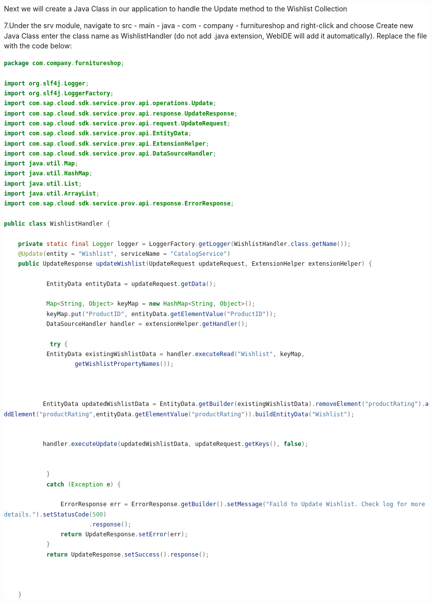 
Next we will create a Java Class in our application to handle the Update method to the Wishlist Collection

7.Under the srv module, navigate to src - main - java - com - company - furnitureshop and right-click and choose Create new Java Class enter the class name as WishlistHandler (do not add .java extension, WebIDE will add it automatically). Replace the file with the code below:


```java
package com.company.furnitureshop;

import org.slf4j.Logger;
import org.slf4j.LoggerFactory;
import com.sap.cloud.sdk.service.prov.api.operations.Update;
import com.sap.cloud.sdk.service.prov.api.response.UpdateResponse;
import com.sap.cloud.sdk.service.prov.api.request.UpdateRequest;
import com.sap.cloud.sdk.service.prov.api.EntityData;
import com.sap.cloud.sdk.service.prov.api.ExtensionHelper;
import com.sap.cloud.sdk.service.prov.api.DataSourceHandler;
import java.util.Map;
import java.util.HashMap;
import java.util.List;
import java.util.ArrayList;
import com.sap.cloud.sdk.service.prov.api.response.ErrorResponse;

public class WishlistHandler {
	
	private static final Logger logger = LoggerFactory.getLogger(WishlistHandler.class.getName());
	@Update(entity = "Wishlist", serviceName = "CatalogService")
	public UpdateResponse updateWishlist(UpdateRequest updateRequest, ExtensionHelper extensionHelper) {
	     
	        EntityData entityData = updateRequest.getData();
	        
	        Map<String, Object> keyMap = new HashMap<String, Object>();
			keyMap.put("ProductID", entityData.getElementValue("ProductID"));
	        DataSourceHandler handler = extensionHelper.getHandler();
	        
	         try {
	        EntityData existingWishlistData = handler.executeRead("Wishlist", keyMap,
					getWishlistPropertyNames());
	        
	        
	       
	       EntityData updatedWishlistData = EntityData.getBuilder(existingWishlistData).removeElement("productRating").addElement("productRating",entityData.getElementValue("productRating")).buildEntityData("Wishlist");
	       
	       
	       handler.executeUpdate(updatedWishlistData, updateRequest.getKeys(), false);
	        
	       
	        }
	        catch (Exception e) {
				
				ErrorResponse err = ErrorResponse.getBuilder().setMessage("Faild to Update Wishlist. Check log for more details.").setStatusCode(500)
						.response();
				return UpdateResponse.setError(err);
			}
	        return UpdateResponse.setSuccess().response();
	         
	        
	         
	}
```